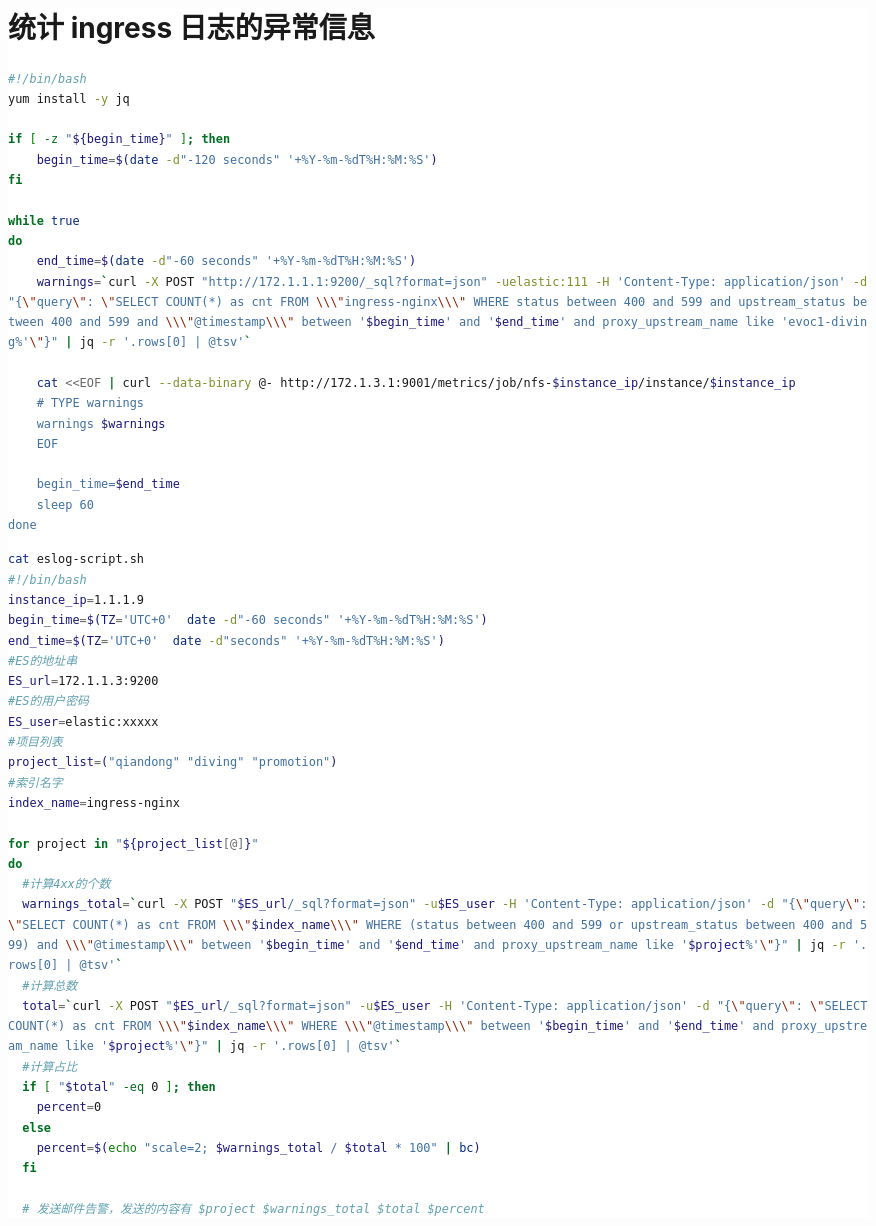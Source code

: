 
# 统计 ingress 日志的异常信息
```sh
#!/bin/bash
yum install -y jq

if [ -z "${begin_time}" ]; then
    begin_time=$(date -d"-120 seconds" '+%Y-%m-%dT%H:%M:%S')
fi

while true
do
	end_time=$(date -d"-60 seconds" '+%Y-%m-%dT%H:%M:%S')
	warnings=`curl -X POST "http://172.1.1.1:9200/_sql?format=json" -uelastic:111 -H 'Content-Type: application/json' -d "{\"query\": \"SELECT COUNT(*) as cnt FROM \\\"ingress-nginx\\\" WHERE status between 400 and 599 and upstream_status between 400 and 599 and \\\"@timestamp\\\" between '$begin_time' and '$end_time' and proxy_upstream_name like 'evoc1-diving%'\"}" | jq -r '.rows[0] | @tsv'`

	cat <<EOF | curl --data-binary @- http://172.1.3.1:9001/metrics/job/nfs-$instance_ip/instance/$instance_ip
	# TYPE warnings
	warnings $warnings
	EOF
	
	begin_time=$end_time
	sleep 60
done
```

```sh
cat eslog-script.sh
#!/bin/bash
instance_ip=1.1.1.9
begin_time=$(TZ='UTC+0'  date -d"-60 seconds" '+%Y-%m-%dT%H:%M:%S')
end_time=$(TZ='UTC+0'  date -d"seconds" '+%Y-%m-%dT%H:%M:%S')
#ES的地址串
ES_url=172.1.1.3:9200
#ES的用户密码
ES_user=elastic:xxxxx
#项目列表
project_list=("qiandong" "diving" "promotion")
#索引名字
index_name=ingress-nginx

for project in "${project_list[@]}"
do
  #计算4xx的个数
  warnings_total=`curl -X POST "$ES_url/_sql?format=json" -u$ES_user -H 'Content-Type: application/json' -d "{\"query\": \"SELECT COUNT(*) as cnt FROM \\\"$index_name\\\" WHERE (status between 400 and 599 or upstream_status between 400 and 599) and \\\"@timestamp\\\" between '$begin_time' and '$end_time' and proxy_upstream_name like '$project%'\"}" | jq -r '.rows[0] | @tsv'`
  #计算总数
  total=`curl -X POST "$ES_url/_sql?format=json" -u$ES_user -H 'Content-Type: application/json' -d "{\"query\": \"SELECT COUNT(*) as cnt FROM \\\"$index_name\\\" WHERE \\\"@timestamp\\\" between '$begin_time' and '$end_time' and proxy_upstream_name like '$project%'\"}" | jq -r '.rows[0] | @tsv'`
  #计算占比
  if [ "$total" -eq 0 ]; then
    percent=0
  else
    percent=$(echo "scale=2; $warnings_total / $total * 100" | bc)
  fi
  
  # 发送邮件告警，发送的内容有 $project $warnings_total $total $percent
```